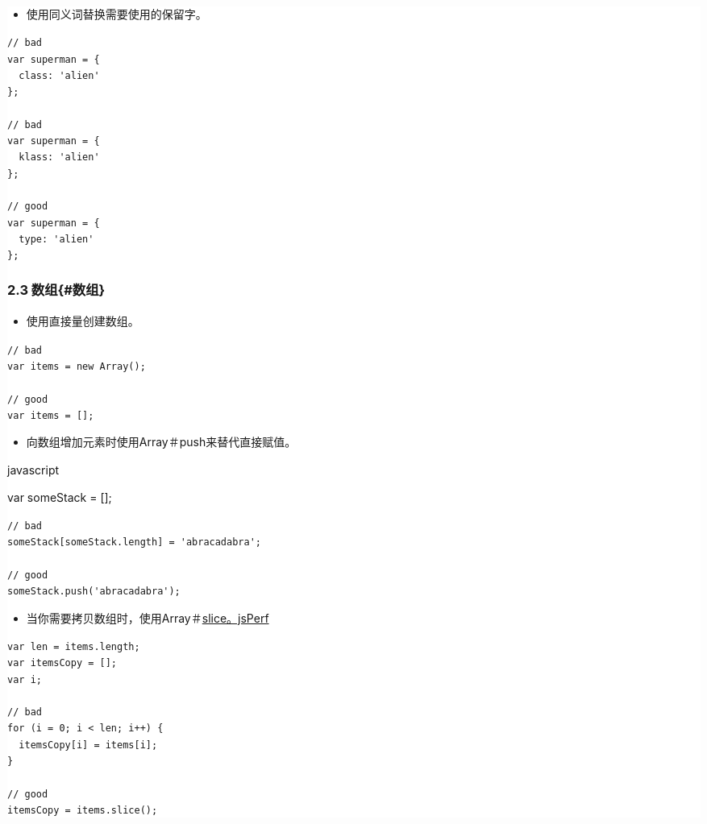 - 使用同义词替换需要使用的保留字。

```angular2html
// bad
var superman = {
  class: 'alien'
};

// bad
var superman = {
  klass: 'alien'
};

// good
var superman = {
  type: 'alien'
};
```

### 2.3 数组{#数组}

- 使用直接量创建数组。

```angular2html
// bad
var items = new Array();

// good
var items = [];
```

- 向数组增加元素时使用Array＃push来替代直接赋值。

javascript 

var someStack = [];

```angular2html
// bad
someStack[someStack.length] = 'abracadabra';

// good
someStack.push('abracadabra');
```

- 当你需要拷贝数组时，使用Array＃[slice。jsPerf](https://jsperf.com/converting-arguments-to-an-array/7)

```angular2html
var len = items.length;
var itemsCopy = [];
var i;

// bad
for (i = 0; i < len; i++) {
  itemsCopy[i] = items[i];
}

// good
itemsCopy = items.slice();
```

